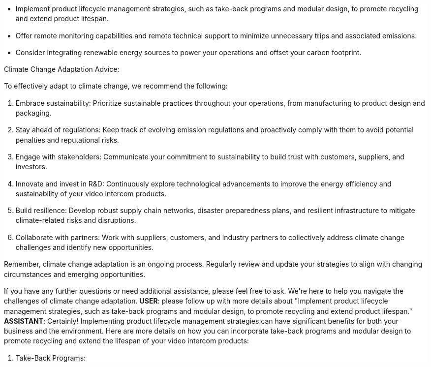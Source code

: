    - Implement product lifecycle management strategies, such as take-back programs and modular design, to promote recycling and extend product lifespan.

   - Offer remote monitoring capabilities and remote technical support to minimize unnecessary trips and associated emissions.

   - Consider integrating renewable energy sources to power your operations and offset your carbon footprint.



Climate Change Adaptation Advice:



To effectively adapt to climate change, we recommend the following:



1. Embrace sustainability: Prioritize sustainable practices throughout your operations, from manufacturing to product design and packaging.



2. Stay ahead of regulations: Keep track of evolving emission regulations and proactively comply with them to avoid potential penalties and reputational risks.



3. Engage with stakeholders: Communicate your commitment to sustainability to build trust with customers, suppliers, and investors.



4. Innovate and invest in R&D: Continuously explore technological advancements to improve the energy efficiency and sustainability of your video intercom products.



5. Build resilience: Develop robust supply chain networks, disaster preparedness plans, and resilient infrastructure to mitigate climate-related risks and disruptions.



6. Collaborate with partners: Work with suppliers, customers, and industry partners to collectively address climate change challenges and identify new opportunities.



Remember, climate change adaptation is an ongoing process. Regularly review and update your strategies to align with changing circumstances and emerging opportunities.



If you have any further questions or need additional assistance, please feel free to ask. We're here to help you navigate the challenges of climate change adaptation.
**USER**: please follow up with more details about "Implement product lifecycle management strategies, such as take-back programs and modular design, to promote recycling and extend product lifespan."
**ASSISTANT**: Certainly! Implementing product lifecycle management strategies can have significant benefits for both your business and the environment. Here are more details on how you can incorporate take-back programs and modular design to promote recycling and extend the lifespan of your video intercom products:



1. Take-Back Programs:
